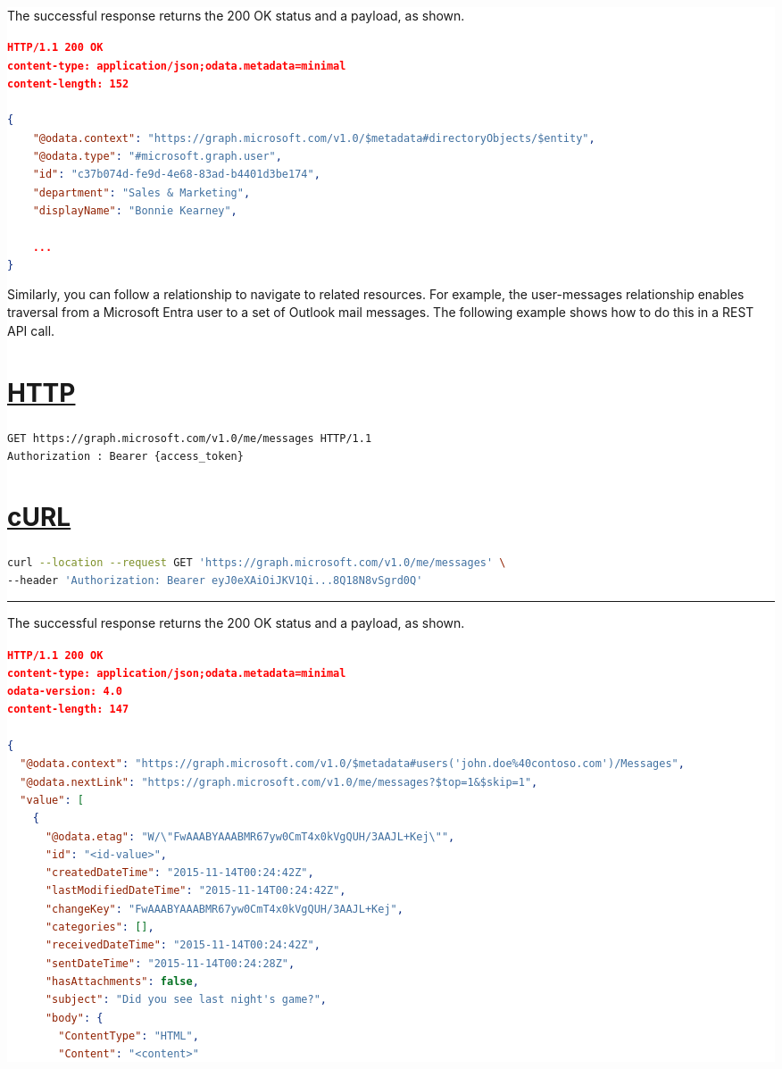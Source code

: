 
The successful response returns the 200 OK status and a payload, as shown.

```json
HTTP/1.1 200 OK
content-type: application/json;odata.metadata=minimal
content-length: 152

{
    "@odata.context": "https://graph.microsoft.com/v1.0/$metadata#directoryObjects/$entity",
    "@odata.type": "#microsoft.graph.user",
    "id": "c37b074d-fe9d-4e68-83ad-b4401d3be174",
    "department": "Sales & Marketing",
    "displayName": "Bonnie Kearney",

    ...
}
```

Similarly, you can follow a relationship to navigate to related resources.
For example, the user-messages relationship enables traversal from a Microsoft Entra user to a set of Outlook mail messages.
The following example shows how to do this in a REST API call.

# [HTTP](#tab/http)
```http
GET https://graph.microsoft.com/v1.0/me/messages HTTP/1.1
Authorization : Bearer {access_token}
```

# [cURL](#tab/curl)
```bash
curl --location --request GET 'https://graph.microsoft.com/v1.0/me/messages' \
--header 'Authorization: Bearer eyJ0eXAiOiJKV1Qi...8Q18N8vSgrd0Q'
```

---

The successful response returns the 200 OK status and a payload, as shown.


```json
HTTP/1.1 200 OK
content-type: application/json;odata.metadata=minimal
odata-version: 4.0
content-length: 147

{
  "@odata.context": "https://graph.microsoft.com/v1.0/$metadata#users('john.doe%40contoso.com')/Messages",
  "@odata.nextLink": "https://graph.microsoft.com/v1.0/me/messages?$top=1&$skip=1",
  "value": [
    {
      "@odata.etag": "W/\"FwAAABYAAABMR67yw0CmT4x0kVgQUH/3AAJL+Kej\"",
      "id": "<id-value>",
      "createdDateTime": "2015-11-14T00:24:42Z",
      "lastModifiedDateTime": "2015-11-14T00:24:42Z",
      "changeKey": "FwAAABYAAABMR67yw0CmT4x0kVgQUH/3AAJL+Kej",
      "categories": [],
      "receivedDateTime": "2015-11-14T00:24:42Z",
      "sentDateTime": "2015-11-14T00:24:28Z",
      "hasAttachments": false,
      "subject": "Did you see last night's game?",
      "body": {
        "ContentType": "HTML",
        "Content": "<content>"
```
